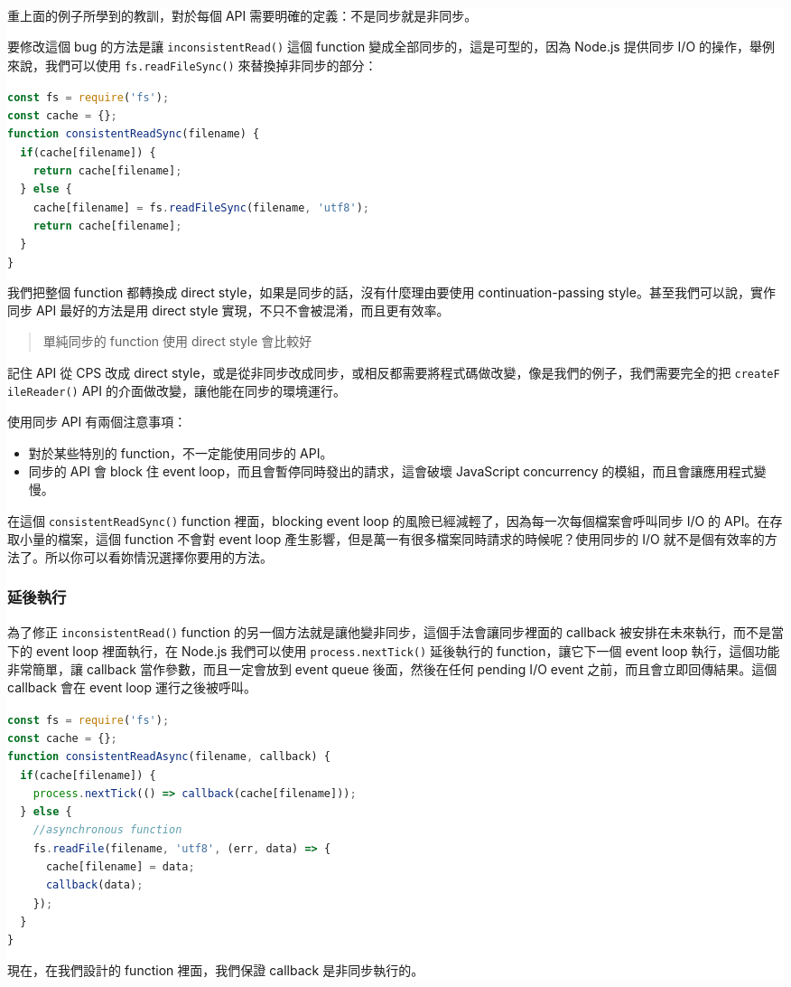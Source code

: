重上面的例子所學到的教訓，對於每個 API 需要明確的定義：不是同步就是非同步。

要修改這個 bug 的方法是讓 `inconsistentRead()` 這個 function 變成全部同步的，這是可型的，因為 Node.js 提供同步 I/O 的操作，舉例來說，我們可以使用 `fs.readFileSync()` 來替換掉非同步的部分：

```js
const fs = require('fs'); 
const cache = {}; 
function consistentReadSync(filename) { 
  if(cache[filename]) { 
    return cache[filename];   
  } else { 
    cache[filename] = fs.readFileSync(filename, 'utf8'); 
    return cache[filename]; 
  } 
} 
```

我們把整個 function 都轉換成 direct style，如果是同步的話，沒有什麼理由要使用 continuation-passing style。甚至我們可以說，實作同步 API 最好的方法是用 direct style 實現，不只不會被混淆，而且更有效率。

>  單純同步的 function 使用 direct style 會比較好

記住 API 從 CPS 改成 direct style，或是從非同步改成同步，或相反都需要將程式碼做改變，像是我們的例子，我們需要完全的把 `createFileReader()` API 的介面做改變，讓他能在同步的環境運行。

使用同步 API 有兩個注意事項：

- 對於某些特別的 function，不一定能使用同步的 API。
- 同步的 API 會 block 住 event loop，而且會暫停同時發出的請求，這會破壞 JavaScript concurrency 的模組，而且會讓應用程式變慢。

在這個 `consistentReadSync()` function 裡面，blocking event loop 的風險已經減輕了，因為每一次每個檔案會呼叫同步 I/O 的 API。在存取小量的檔案，這個 function 不會對 event loop 產生影響，但是萬一有很多檔案同時請求的時候呢？使用同步的 I/O 就不是個有效率的方法了。所以你可以看妳情況選擇你要用的方法。

### 延後執行

為了修正 `inconsistentRead()` function 的另一個方法就是讓他變非同步，這個手法會讓同步裡面的 callback 被安排在未來執行，而不是當下的 event loop 裡面執行，在 Node.js 我們可以使用 `process.nextTick()` 延後執行的 function，讓它下一個 event loop 執行，這個功能非常簡單，讓 callback 當作參數，而且一定會放到 event queue 後面，然後在任何 pending I/O event 之前，而且會立即回傳結果。這個 callback 會在 event loop 運行之後被呼叫。

```js
const fs = require('fs'); 
const cache = {}; 
function consistentReadAsync(filename, callback) { 
  if(cache[filename]) { 
    process.nextTick(() => callback(cache[filename])); 
  } else { 
    //asynchronous function 
    fs.readFile(filename, 'utf8', (err, data) => { 
      cache[filename] = data; 
      callback(data); 
    }); 
  } 
} 
```

現在，在我們設計的 function 裡面，我們保證 callback 是非同步執行的。
